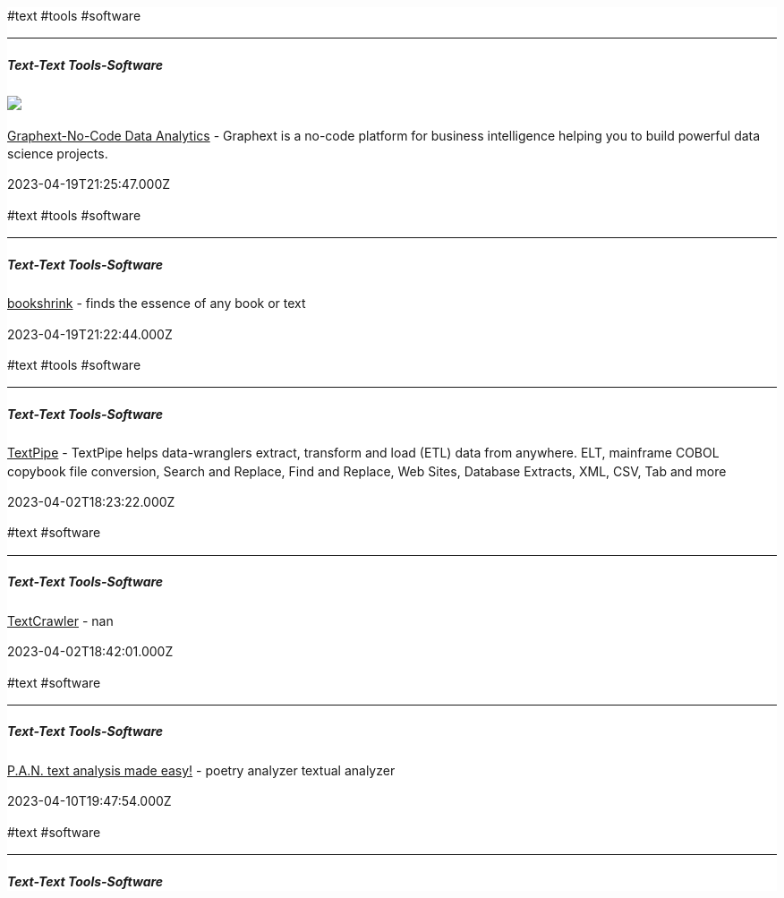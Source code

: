#text #tools #software

---

##### Text-Text Tools-Software

![](https://uploads-ssl.webflow.com/5e7b231f2159363df8fe0d4a/6098eaedacee213fda4d75e6_OGIMAGE.png)

[Graphext-No-Code Data Analytics](https://www.graphext.com) - Graphext is a no-code platform for business intelligence helping you to build powerful data science projects.

2023-04-19T21:25:47.000Z

#text #tools #software

---

##### Text-Text Tools-Software

[bookshrink](https://bookshrink.com) - finds the essence of any book or text

2023-04-19T21:22:44.000Z

#text #tools #software

---

##### Text-Text Tools-Software

[TextPipe](https://www.datamystic.com/textpipe) - TextPipe helps data-wranglers extract, transform and load (ETL) data from anywhere. ELT, mainframe COBOL copybook file conversion, Search and Replace, Find and Replace, Web Sites, Database Extracts, XML, CSV, Tab and more

2023-04-02T18:23:22.000Z

#text #software

---

##### Text-Text Tools-Software

[TextCrawler](https://textcrawler.informer.com/download) - nan

2023-04-02T18:42:01.000Z

#text #software

---

##### Text-Text Tools-Software

[P.A.N. text analysis made easy!](https://pan.sourceforge.net) - poetry analyzer textual analyzer

2023-04-10T19:47:54.000Z

#text #software

---

##### Text-Text Tools-Software
